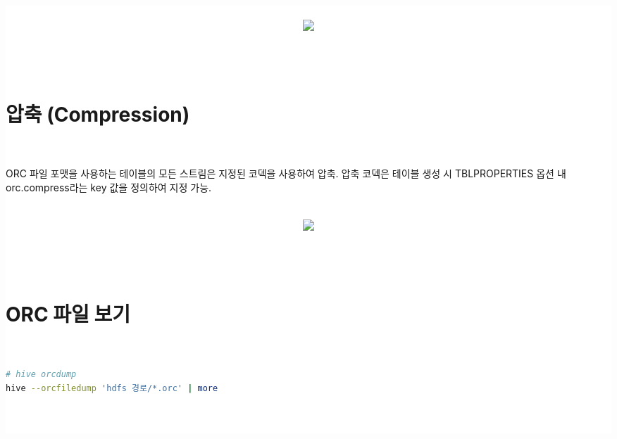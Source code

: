 <br>

<div align='center'>
<img src='https://user-images.githubusercontent.com/45858414/174799374-fc1c0710-a74e-4781-a488-8431414261d3.png' width='70%' />
</div>

<br><br>

# 압축 (Compression)

<br>

ORC 파일 포맷을 사용하는 테이블의 모든 스트림은 지정된 코덱을 사용하여 압축. 압축 코덱은 테이블 생성 시 TBLPROPERTIES 옵션 내 orc.compress라는 key 값을 정의하여 지정 가능.

<br>

<div align='center'>
<img src='https://user-images.githubusercontent.com/45858414/174799726-9cba2a60-5ea4-4e5d-b0f4-34c2836978fa.png' width='70%' />
</div>

<br><br>

# ORC 파일 보기

<br>

```bash
# hive orcdump
hive --orcfiledump 'hdfs 경로/*.orc' | more
```

<br><br>

